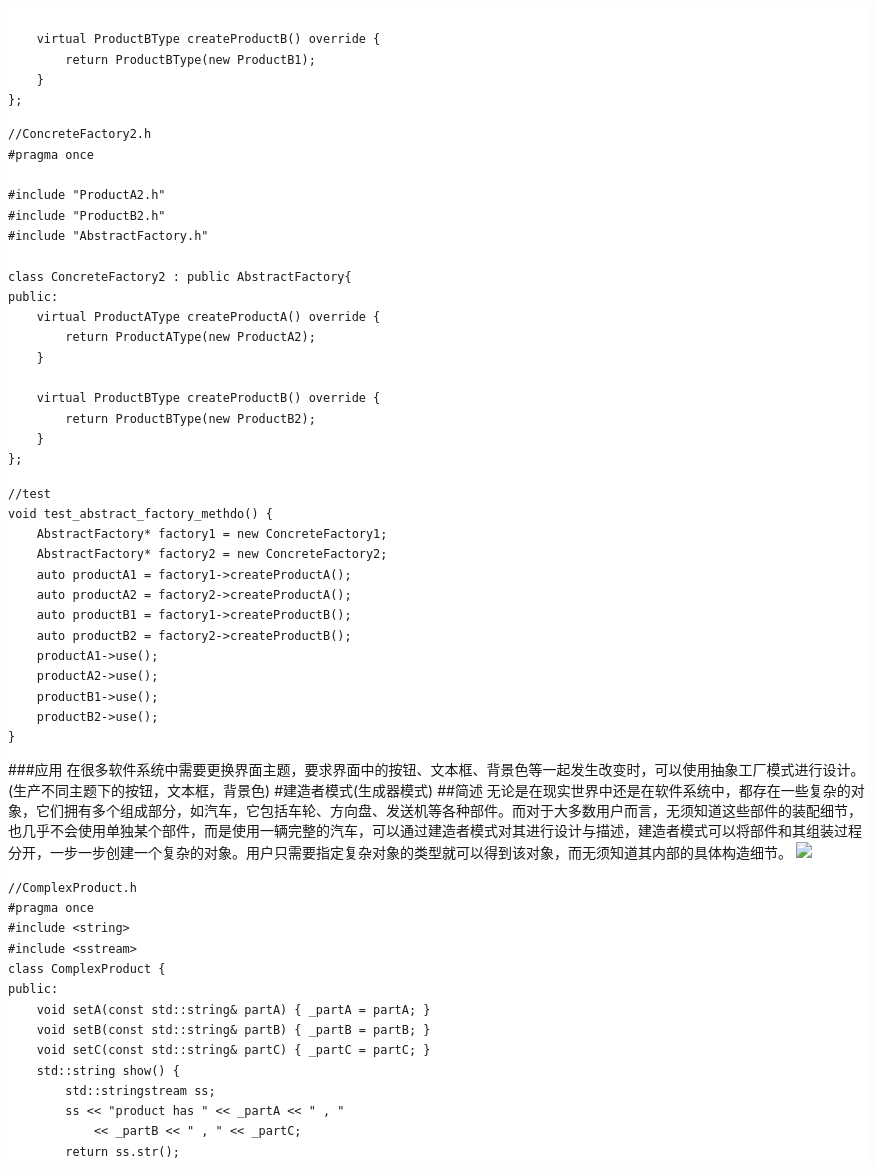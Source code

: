 ```c++{.line-numbers}

	virtual ProductBType createProductB() override {
		return ProductBType(new ProductB1);
	}
};
```
```c++{.line-numbers}
//ConcreteFactory2.h
#pragma once

#include "ProductA2.h"
#include "ProductB2.h"
#include "AbstractFactory.h"

class ConcreteFactory2 : public AbstractFactory{
public:
	virtual ProductAType createProductA() override {
		return ProductAType(new ProductA2);
	}

	virtual ProductBType createProductB() override {
		return ProductBType(new ProductB2);
	}
};
```
```c++{.line-numbers}
//test
void test_abstract_factory_methdo() {
	AbstractFactory* factory1 = new ConcreteFactory1;
	AbstractFactory* factory2 = new ConcreteFactory2;
	auto productA1 = factory1->createProductA();
	auto productA2 = factory2->createProductA();
	auto productB1 = factory1->createProductB();
	auto productB2 = factory2->createProductB();
	productA1->use();
	productA2->use();
	productB1->use();
	productB2->use();
}
```
###应用
在很多软件系统中需要更换界面主题，要求界面中的按钮、文本框、背景色等一起发生改变时，可以使用抽象工厂模式进行设计。(生产不同主题下的按钮，文本框，背景色)
#建造者模式(生成器模式)
##简述
无论是在现实世界中还是在软件系统中，都存在一些复杂的对象，它们拥有多个组成部分，如汽车，它包括车轮、方向盘、发送机等各种部件。而对于大多数用户而言，无须知道这些部件的装配细节，也几乎不会使用单独某个部件，而是使用一辆完整的汽车，可以通过建造者模式对其进行设计与描述，建造者模式可以将部件和其组装过程分开，一步一步创建一个复杂的对象。用户只需要指定复杂对象的类型就可以得到该对象，而无须知道其内部的具体构造细节。
![](https://gitee.com/zacharytse/image/raw/master/img/20201018134154.png)
```c++{.line-numbers}
//ComplexProduct.h
#pragma once
#include <string>
#include <sstream>
class ComplexProduct {
public:
	void setA(const std::string& partA) { _partA = partA; }
	void setB(const std::string& partB) { _partB = partB; }
	void setC(const std::string& partC) { _partC = partC; }
	std::string show() {
		std::stringstream ss;
		ss << "product has " << _partA << " , "
			<< _partB << " , " << _partC;
		return ss.str();
```